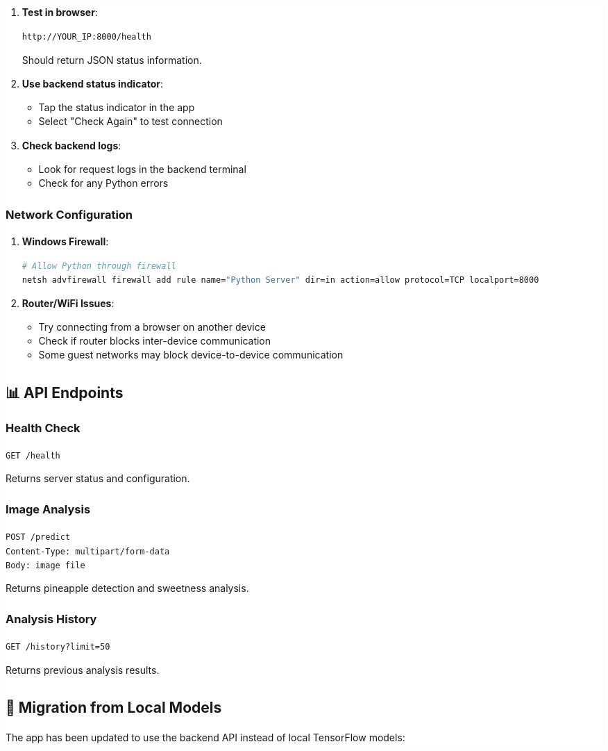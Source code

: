 1. **Test in browser**:
   ```
   http://YOUR_IP:8000/health
   ```
   Should return JSON status information.

2. **Use backend status indicator**:
   - Tap the status indicator in the app
   - Select "Check Again" to test connection

3. **Check backend logs**:
   - Look for request logs in the backend terminal
   - Check for any Python errors

### Network Configuration

1. **Windows Firewall**:
   ```bash
   # Allow Python through firewall
   netsh advfirewall firewall add rule name="Python Server" dir=in action=allow protocol=TCP localport=8000
   ```

2. **Router/WiFi Issues**:
   - Try connecting from a browser on another device
   - Check if router blocks inter-device communication
   - Some guest networks may block device-to-device communication

## 📊 API Endpoints

### Health Check
```
GET /health
```
Returns server status and configuration.

### Image Analysis
```
POST /predict
Content-Type: multipart/form-data
Body: image file
```
Returns pineapple detection and sweetness analysis.

### Analysis History
```
GET /history?limit=50
```
Returns previous analysis results.

## 🔄 Migration from Local Models

The app has been updated to use the backend API instead of local TensorFlow models:
